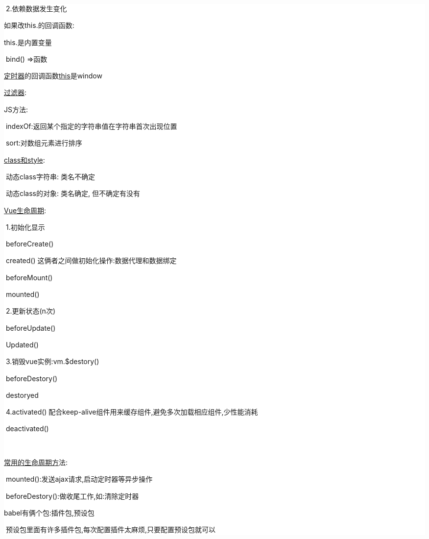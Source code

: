 ​		2.依赖数据发生变化

如果改this.的回调函数:

this.是内置变量

​	bind()  =>函数

[定时器]()的回调函数[this]()是window

[过滤器]():

JS方法:

​	indexOf:返回某个指定的字符串值在字符串首次出现位置

​	sort:对数组元素进行排序

[class和style]():

​		动态class字符串: 类名不确定

​		动态class的对象: 类名确定, 但不确定有没有

[Vue生命周期]():

​		1.初始化显示

​		beforeCreate()

​		created() 这俩者之间做初始化操作:数据代理和数据绑定

​		beforeMount()

​		mounted()

​		2.更新状态(n次)

​			beforeUpdate()

​			Updated()

​		3.销毁vue实例:vm.$destory()

​			beforeDestory()

​			destoryed

​			4.activated() 配合keep-alive组件用来缓存组件,避免多次加载相应组件,少性能消耗

​			deactivated()

​			

[常用的生命周期方]()法:

​		mounted():发送ajax请求,启动定时器等异步操作

​		beforeDestory():做收尾工作,如:清除定时器

babel有俩个包:插件包,预设包

​	预设包里面有许多插件包,每次配置插件太麻烦,只要配置预设包就可以


